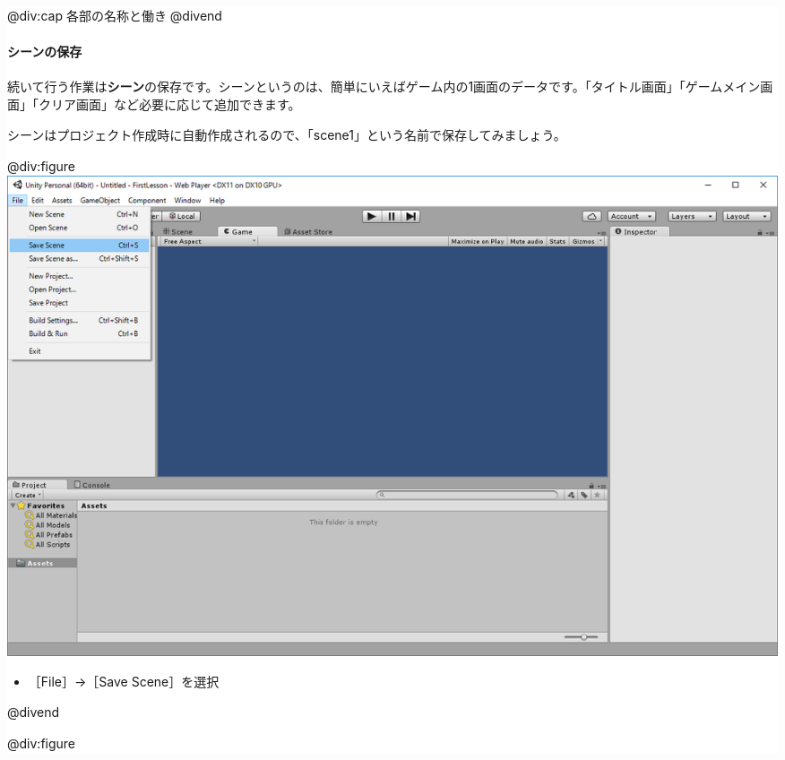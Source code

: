 @div:cap
各部の名称と働き
@divend

#### シーンの保存
続いて行う作業は**シーン**の保存です。シーンというのは、簡単にいえばゲーム内の1画面のデータです。「タイトル画面」「ゲームメイン画面」「クリア画面」など必要に応じて追加できます。






シーンはプロジェクト作成時に自動作成されるので、「scene1」という名前で保存してみましょう。

@div:figure
![](img2/c2s1-6.png?svgimg=40,130,45)

- ［File］→［Save Scene］を選択

@divend

@div:figure